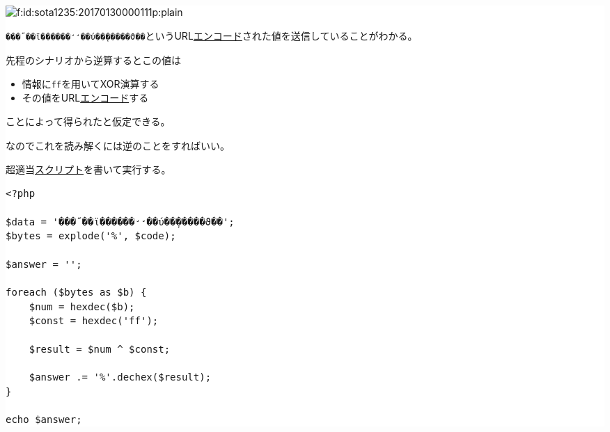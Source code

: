 <p><span itemscope itemtype="http://schema.org/Photograph"><img src="https://cdn-ak.f.st-hatena.com/images/fotolife/s/sota1235/20170130/20170130000111.png" alt="f:id:sota1235:20170130000111p:plain" title="f:id:sota1235:20170130000111p:plain" class="hatena-fotolife" itemprop="image"></span></p>

<p><code>���˝��ϊ������̛̛��ύ��̜�����ϑ��</code>というURL<a class="keyword" href="http://d.hatena.ne.jp/keyword/%A5%A8%A5%F3%A5%B3%A1%BC%A5%C9">エンコード</a>された値を送信していることがわかる。</p>

<p>先程のシナリオから逆算するとこの値は</p>

<ul>
<li>情報に<code>ff</code>を用いてXOR演算する</li>
<li>その値をURL<a class="keyword" href="http://d.hatena.ne.jp/keyword/%A5%A8%A5%F3%A5%B3%A1%BC%A5%C9">エンコード</a>する</li>
</ul>


<p>ことによって得られたと仮定できる。</p>

<p>なのでこれを読み解くには逆のことをすればいい。</p>

<p>超適当<a class="keyword" href="http://d.hatena.ne.jp/keyword/%A5%B9%A5%AF%A5%EA%A5%D7%A5%C8">スクリプト</a>を書いて実行する。</p>

<pre class="code lang-php" data-lang="php" data-unlink><span class="synSpecial">&lt;?php</span>

<span class="synStatement">$</span><span class="synIdentifier">data</span> <span class="synStatement">=</span> '<span class="synConstant">���˝��ϊ������̛̛��ύ��̜�����ϑ��</span>';
<span class="synStatement">$</span><span class="synIdentifier">bytes</span> <span class="synStatement">=</span> <span class="synIdentifier">explode</span><span class="synSpecial">(</span>'<span class="synConstant">%</span>', <span class="synStatement">$</span><span class="synIdentifier">code</span><span class="synSpecial">)</span>;

<span class="synStatement">$</span><span class="synIdentifier">answer</span> <span class="synStatement">=</span> '';

<span class="synStatement">foreach</span> <span class="synSpecial">(</span><span class="synStatement">$</span><span class="synIdentifier">bytes</span> <span class="synStatement">as</span> <span class="synStatement">$</span><span class="synIdentifier">b</span><span class="synSpecial">)</span> <span class="synSpecial">{</span>
    <span class="synStatement">$</span><span class="synIdentifier">num</span> <span class="synStatement">=</span> <span class="synIdentifier">hexdec</span><span class="synSpecial">(</span><span class="synStatement">$</span><span class="synIdentifier">b</span><span class="synSpecial">)</span>;
    <span class="synStatement">$</span><span class="synIdentifier">const</span> <span class="synStatement">=</span> <span class="synIdentifier">hexdec</span><span class="synSpecial">(</span>'<span class="synConstant">ff</span>'<span class="synSpecial">)</span>;

    <span class="synStatement">$</span><span class="synIdentifier">result</span> <span class="synStatement">=</span> <span class="synStatement">$</span><span class="synIdentifier">num</span> <span class="synStatement">^</span> <span class="synStatement">$</span><span class="synIdentifier">const</span>;

    <span class="synStatement">$</span><span class="synIdentifier">answer</span> <span class="synStatement">.=</span> '<span class="synConstant">%</span>'<span class="synStatement">.</span><span class="synIdentifier">dechex</span><span class="synSpecial">(</span><span class="synStatement">$</span><span class="synIdentifier">result</span><span class="synSpecial">)</span>;
<span class="synSpecial">}</span>

<span class="synPreProc">echo</span> <span class="synStatement">$</span><span class="synIdentifier">answer</span>;
</pre>
